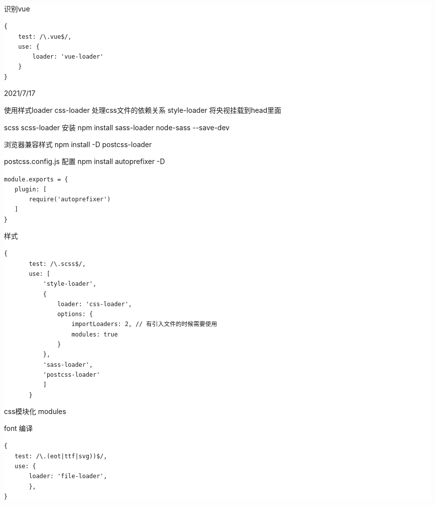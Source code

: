 识别vue

```
{
    test: /\.vue$/,
    use: {
        loader: 'vue-loader'
    }
}
```

2021/7/17

使用样式loader css-loader 处理css文件的依赖关系
style-loader 将央视挂载到head里面

scss scss-loader 安装 npm install sass-loader node-sass --save-dev

浏览器兼容样式 npm install -D postcss-loader

postcss.config.js 配置 npm install autoprefixer -D

```
module.exports = {
   plugin: [
       require('autoprefixer')
   ]
}
```

样式

```
{
       test: /\.scss$/,
       use: [
           'style-loader',
           {
               loader: 'css-loader',
               options: {
                   importLoaders: 2, // 有引入文件的时候需要使用
                   modules: true
               }
           },
           'sass-loader',
           'postcss-loader'
           ]
       }
```

css模块化 modules

font 编译

```
{
   test: /\.(eot|ttf|svg))$/,
   use: {
       loader: 'file-loader',
       },
}
```
